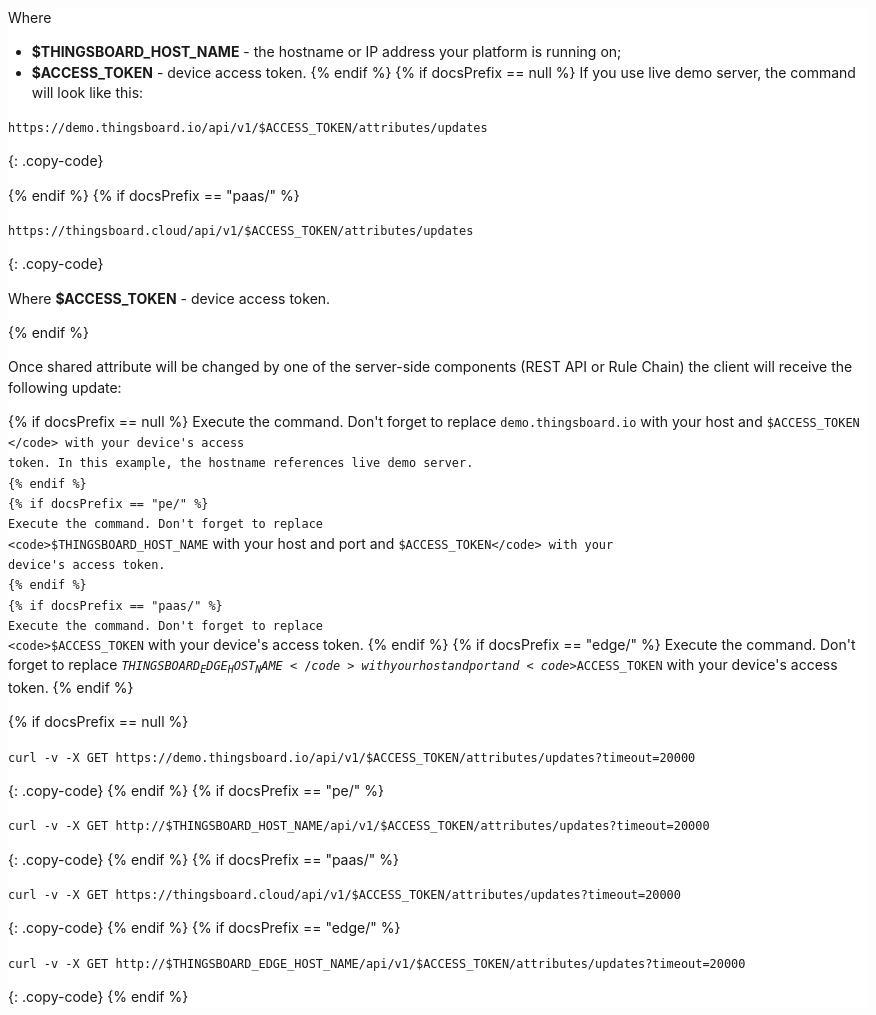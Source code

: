 Where
- **$THINGSBOARD_HOST_NAME** - the hostname or IP address your platform is running on;
- **$ACCESS_TOKEN** - device access token.
{% endif %}
{% if docsPrefix == null %}
If you use live demo server, the command will look like this:

```shell
https://demo.thingsboard.io/api/v1/$ACCESS_TOKEN/attributes/updates
```
{: .copy-code}

{% endif %}
{% if docsPrefix == "paas/" %}

```shell
https://thingsboard.cloud/api/v1/$ACCESS_TOKEN/attributes/updates
```
{: .copy-code}

Where **$ACCESS_TOKEN** - device access token.

{% endif %}

Once shared attribute will be changed by one of the server-side components (REST API or Rule Chain) the client will receive the following update: 

{% if docsPrefix == null %}
Execute the command. Don't forget to replace <code>demo.thingsboard.io</code> with your host and <code>$ACCESS_TOKEN</code> with your device's access token. In this example, the hostname references live demo server.
{% endif %}
{% if docsPrefix == "pe/" %}
Execute the command. Don't forget to replace <code>$THINGSBOARD_HOST_NAME</code> with your host and port and <code>$ACCESS_TOKEN</code> with your device's access token.
{% endif %}
{% if docsPrefix == "paas/" %}
Execute the command. Don't forget to replace <code>$ACCESS_TOKEN</code> with your device's access token.
{% endif %}
{% if docsPrefix == "edge/" %}
Execute the command. Don't forget to replace <code>$THINGSBOARD_EDGE_HOST_NAME</code> with your host and port and <code>$ACCESS_TOKEN</code> with your device's access token.
{% endif %}

{% if docsPrefix == null %}
```shell
curl -v -X GET https://demo.thingsboard.io/api/v1/$ACCESS_TOKEN/attributes/updates?timeout=20000
```
{: .copy-code}
{% endif %}
{% if docsPrefix == "pe/" %}
```shell
curl -v -X GET http://$THINGSBOARD_HOST_NAME/api/v1/$ACCESS_TOKEN/attributes/updates?timeout=20000
```
{: .copy-code}
{% endif %}
{% if docsPrefix == "paas/" %}
```shell
curl -v -X GET https://thingsboard.cloud/api/v1/$ACCESS_TOKEN/attributes/updates?timeout=20000
```
{: .copy-code}
{% endif %}
{% if docsPrefix == "edge/" %}
```shell
curl -v -X GET http://$THINGSBOARD_EDGE_HOST_NAME/api/v1/$ACCESS_TOKEN/attributes/updates?timeout=20000
```
{: .copy-code}
{% endif %}